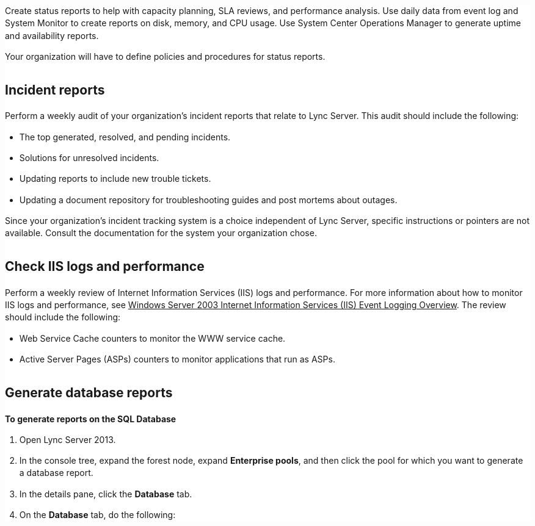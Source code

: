 Create status reports to help with capacity planning, SLA reviews, and performance analysis. Use daily data from event log and System Monitor to create reports on disk, memory, and CPU usage. Use System Center Operations Manager to generate uptime and availability reports.

Your organization will have to define policies and procedures for status reports.

</div>

<div>

## Incident reports

Perform a weekly audit of your organization’s incident reports that relate to Lync Server. This audit should include the following:

  - The top generated, resolved, and pending incidents.

  - Solutions for unresolved incidents.

  - Updating reports to include new trouble tickets.

  - Updating a document repository for troubleshooting guides and post mortems about outages.

Since your organization’s incident tracking system is a choice independent of Lync Server, specific instructions or pointers are not available. Consult the documentation for the system your organization chose.

</div>

<div>

## Check IIS logs and performance

Perform a weekly review of Internet Information Services (IIS) logs and performance. For more information about how to monitor IIS logs and performance, see [Windows Server 2003 Internet Information Services (IIS) Event Logging Overview](http://go.microsoft.com/fwlink/?linkid=36077). The review should include the following:

  - Web Service Cache counters to monitor the WWW service cache.

  - Active Server Pages (ASPs) counters to monitor applications that run as ASPs.

</div>

<div>

## Generate database reports

**To generate reports on the SQL Database**

1.  Open Lync Server 2013.

2.  In the console tree, expand the forest node, expand **Enterprise pools**, and then click the pool for which you want to generate a database report.

3.  In the details pane, click the **Database** tab.

4.  On the **Database** tab, do the following:
    
